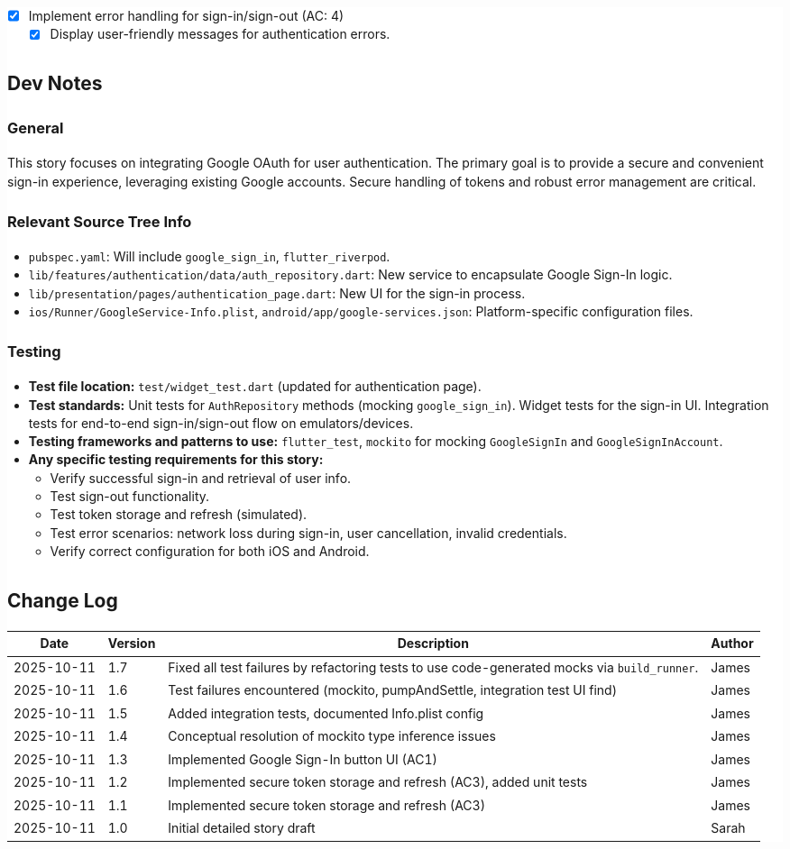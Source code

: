 - [x] Implement error handling for sign-in/sign-out (AC: 4)
  - [x] Display user-friendly messages for authentication errors.

## Dev Notes

### General

This story focuses on integrating Google OAuth for user authentication. The primary goal is to provide a secure and convenient sign-in experience, leveraging existing Google accounts. Secure handling of tokens and robust error management are critical.

### Relevant Source Tree Info

- `pubspec.yaml`: Will include `google_sign_in`, `flutter_riverpod`.
- `lib/features/authentication/data/auth_repository.dart`: New service to encapsulate Google Sign-In logic.
- `lib/presentation/pages/authentication_page.dart`: New UI for the sign-in process.
- `ios/Runner/GoogleService-Info.plist`, `android/app/google-services.json`: Platform-specific configuration files.

### Testing

- **Test file location:** `test/widget_test.dart` (updated for authentication page).
- **Test standards:** Unit tests for `AuthRepository` methods (mocking `google_sign_in`). Widget tests for the sign-in UI. Integration tests for end-to-end sign-in/sign-out flow on emulators/devices.
- **Testing frameworks and patterns to use:** `flutter_test`, `mockito` for mocking `GoogleSignIn` and `GoogleSignInAccount`.
- **Any specific testing requirements for this story:**
  - Verify successful sign-in and retrieval of user info.
  - Test sign-out functionality.
  - Test token storage and refresh (simulated).
  - Test error scenarios: network loss during sign-in, user cancellation, invalid credentials.
  - Verify correct configuration for both iOS and Android.

## Change Log

| Date       | Version | Description                  | Author |
| ---------- | ------- | ---------------------------- | ------ |
| 2025-10-11 | 1.7     | Fixed all test failures by refactoring tests to use code-generated mocks via `build_runner`. | James |
| 2025-10-11 | 1.6     | Test failures encountered (mockito, pumpAndSettle, integration test UI find) | James |
| 2025-10-11 | 1.5     | Added integration tests, documented Info.plist config | James |
| 2025-10-11 | 1.4     | Conceptual resolution of mockito type inference issues | James |
| 2025-10-11 | 1.3     | Implemented Google Sign-In button UI (AC1) | James |
| 2025-10-11 | 1.2     | Implemented secure token storage and refresh (AC3), added unit tests | James |
| 2025-10-11 | 1.1     | Implemented secure token storage and refresh (AC3) | James |
| 2025-10-11 | 1.0     | Initial detailed story draft | Sarah  |
